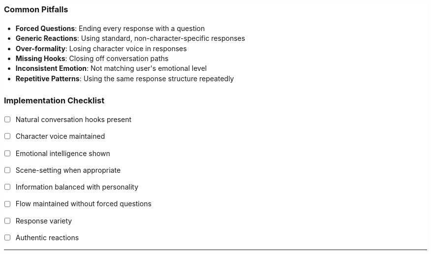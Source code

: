 ### Common Pitfalls
- **Forced Questions**: Ending every response with a question
- **Generic Reactions**: Using standard, non-character-specific responses
- **Over-formality**: Losing character voice in responses
- **Missing Hooks**: Closing off conversation paths
- **Inconsistent Emotion**: Not matching user's emotional level
- **Repetitive Patterns**: Using the same response structure repeatedly

### Implementation Checklist
- [ ] Natural conversation hooks present
- [ ] Character voice maintained
- [ ] Emotional intelligence shown
- [ ] Scene-setting when appropriate
- [ ] Information balanced with personality
- [ ] Flow maintained without forced questions
- [ ] Response variety
- [ ] Authentic reactions


---